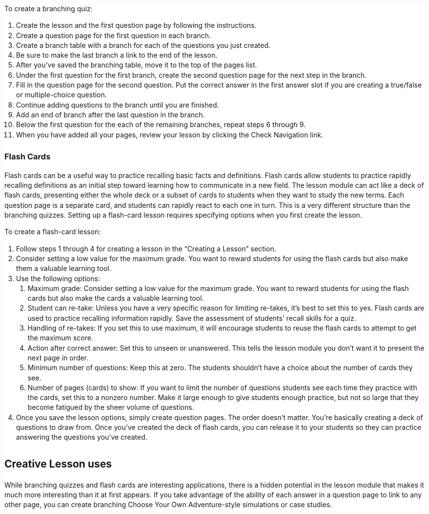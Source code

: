 
To create a branching quiz:

1. Create the lesson and the first question page by following the instructions.
2. Create a question page for the first question in each branch.
3. Create a branch table with a branch for each of the questions you just created.
4. Be sure to make the last branch a link to the end of the lesson.
5. After you’ve saved the branching table, move it to the top of the pages list.
6. Under the first question for the first branch, create the second question page for the next step in the branch.
7. Fill in the question page for the second question. Put the correct answer in the first answer slot if you are creating a true/false or multiple-choice question.
8. Continue adding questions to the branch until you are finished.
9. Add an end of branch after the last question in the branch.
10. Below the first question for the each of the remaining branches, repeat steps 6 through 9.
11. When you have added all your pages, review your lesson by clicking the Check Navigation link.

### Flash Cards
Flash cards can be a useful way to practice recalling basic facts and definitions. Flash cards allow students to practice rapidly recalling definitions as an initial step toward learning how to communicate in a new field. The lesson module can act like a deck of flash cards, presenting either the whole deck or a subset of cards to students when they want to study the new terms. Each question page is a separate card, and students can rapidly react to each one in turn. This is a very different structure than the branching quizzes. Setting up a flash-card lesson requires specifying options when you first create the lesson. 

To create a flash-card lesson:


1.	Follow steps 1 through 4 for creating a lesson in the “Creating a Lesson” section.
2.	Consider setting a low value for the maximum grade. You want to reward students for using the flash cards but also make them a valuable learning tool.
3.	Use the following options:
	1. Maximum grade: Consider setting a low value for the maximum grade. You want to reward students for using the flash cards but also make the cards a valuable learning tool.
	2. Student can re-take: Unless you have a very specific reason for limiting re-takes, it’s best to set this to yes. Flash cards are used to practice recalling information rapidly. Save the assessment of students’ recall skills for a quiz.
	3. Handling of re-takes: If you set this to use maximum, it will encourage students to reuse the flash cards to attempt to get the maximum score.
	4. Action after correct answer: Set this to unseen or unanswered. This tells the lesson module you don’t want it to present the next page in order.
	5. Minimum number of questions: Keep this at zero. The students shouldn’t have a choice about the number of cards they see.
	6. Number of pages (cards) to show: If you want to limit the number of questions students see each time they practice with the cards, set this to a nonzero number. Make it large enough to give students enough practice, but not so large that they become fatigued by the sheer volume of questions.
4.	Once you save the lesson options, simply create question pages. The order doesn’t matter. You’re basically creating a deck of questions to draw from.
Once you’ve created the deck of flash cards, you can release it to your students so they can practice answering the questions you’ve created.

## Creative Lesson uses
While branching quizzes and flash cards are interesting applications, there is a hidden potential in the lesson module that makes it much more interesting than it at first appears. If you take advantage of the ability of each answer in a question page to link to any other page, you can create branching Choose Your Own Adventure-style simulations or case studies.
